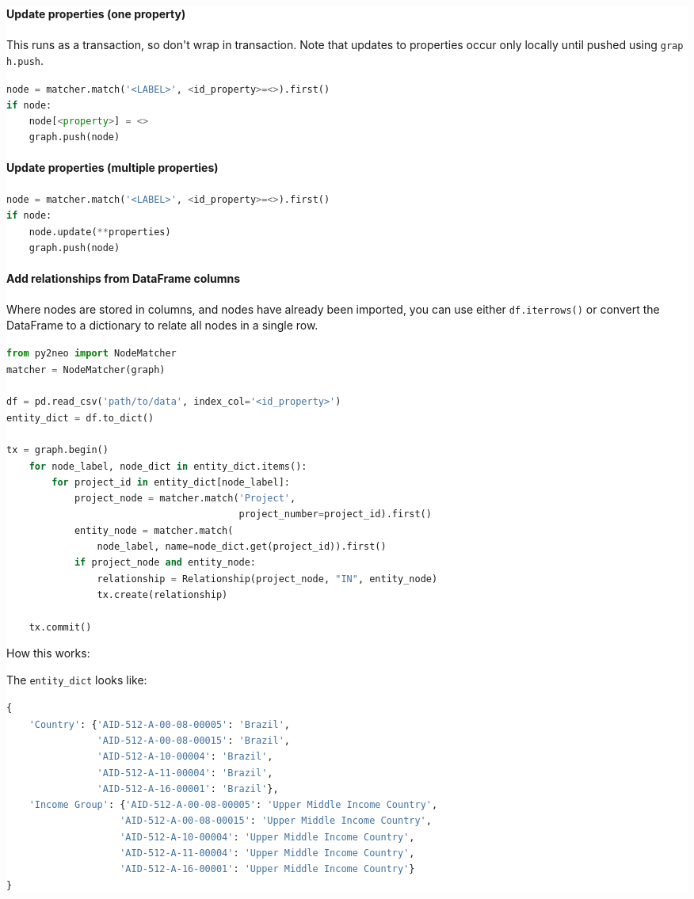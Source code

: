 #### Update properties (one property)

This runs as a transaction, so don't wrap in transaction. Note that updates to properties occur only locally until pushed using `graph.push`.

```python
node = matcher.match('<LABEL>', <id_property>=<>).first()
if node:
    node[<property>] = <>
    graph.push(node)
```

#### Update properties (multiple properties)

```python
node = matcher.match('<LABEL>', <id_property>=<>).first()
if node:
    node.update(**properties)
    graph.push(node)
```



#### Add relationships from DataFrame columns

Where nodes are stored in columns, and nodes have already been imported, you can use either `df.iterrows()` or convert the DataFrame to a dictionary to relate all nodes in a single row. 

```python
from py2neo import NodeMatcher
matcher = NodeMatcher(graph)

df = pd.read_csv('path/to/data', index_col='<id_property>')
entity_dict = df.to_dict()

tx = graph.begin()
    for node_label, node_dict in entity_dict.items():
        for project_id in entity_dict[node_label]:
            project_node = matcher.match('Project', 
                                         project_number=project_id).first()
            entity_node = matcher.match(
                node_label, name=node_dict.get(project_id)).first()
            if project_node and entity_node:
                relationship = Relationship(project_node, "IN", entity_node)
                tx.create(relationship)
        
    tx.commit()
```

How this works:

The `entity_dict` looks like:

```python
{
    'Country': {'AID-512-A-00-08-00005': 'Brazil', 
             	'AID-512-A-00-08-00015': 'Brazil', 
             	'AID-512-A-10-00004': 'Brazil', 
             	'AID-512-A-11-00004': 'Brazil', 
             	'AID-512-A-16-00001': 'Brazil'}, 
 	'Income Group': {'AID-512-A-00-08-00005': 'Upper Middle Income Country', 
                  	'AID-512-A-00-08-00015': 'Upper Middle Income Country', 
                  	'AID-512-A-10-00004': 'Upper Middle Income Country', 
                  	'AID-512-A-11-00004': 'Upper Middle Income Country', 
                  	'AID-512-A-16-00001': 'Upper Middle Income Country'}
}
```

